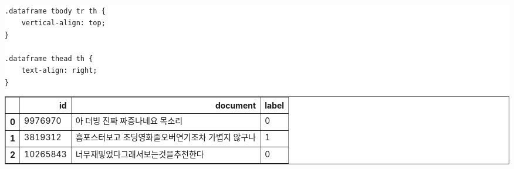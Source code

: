     .dataframe tbody tr th {
        vertical-align: top;
    }
    
    .dataframe thead th {
        text-align: right;
    }
</style>
<table border="1" class="dataframe">
  <thead>
    <tr style="text-align: right;">
      <th></th>
      <th>id</th>
      <th>document</th>
      <th>label</th>
    </tr>
  </thead>
  <tbody>
    <tr>
      <th>0</th>
      <td>9976970</td>
      <td>아 더빙 진짜 짜증나네요 목소리</td>
      <td>0</td>
    </tr>
    <tr>
      <th>1</th>
      <td>3819312</td>
      <td>흠포스터보고 초딩영화줄오버연기조차 가볍지 않구나</td>
      <td>1</td>
    </tr>
    <tr>
      <th>2</th>
      <td>10265843</td>
      <td>너무재밓었다그래서보는것을추천한다</td>
      <td>0</td>
    </tr>
  </tbody>
</table>
</div>
    <div class="colab-df-buttons">

  <div class="colab-df-container">
    <button class="colab-df-convert" onclick="convertToInteractive('df-21801b06-49de-4796-b327-3f89ba3011ea')"
            title="Convert this dataframe to an interactive table."
            style="display:none;">

  <svg xmlns="http://www.w3.org/2000/svg" height="24px" viewBox="0 -960 960 960">
    <path d="M120-120v-720h720v720H120Zm60-500h600v-160H180v160Zm220 220h160v-160H400v160Zm0 220h160v-160H400v160ZM180-400h160v-160H180v160Zm440 0h160v-160H620v160ZM180-180h160v-160H180v160Zm440 0h160v-160H620v160Z"/>
  </svg>
    </button>
